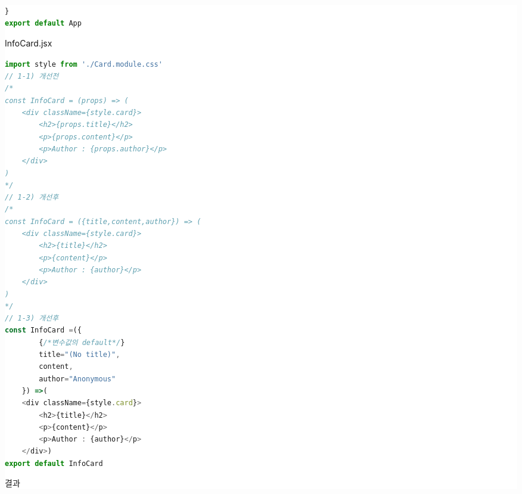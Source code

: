 ```jsx title:배열 error:6,12
}
export default App
```

InfoCard.jsx
```jsx title:1-2)_개선후 error:2,12,22
import style from './Card.module.css'
// 1-1) 개선전
/*
const InfoCard = (props) => (
    <div className={style.card}>
        <h2>{props.title}</h2>
        <p>{props.content}</p>
        <p>Author : {props.author}</p>
    </div>
) 
*/
// 1-2) 개선후
/*
const InfoCard = ({title,content,author}) => (
    <div className={style.card}>
        <h2>{title}</h2>
        <p>{content}</p>
        <p>Author : {author}</p>
    </div>
)
*/
// 1-3) 개선후
const InfoCard =({
		{/*변수값의 default*/}
        title="(No title)",
        content,
        author="Anonymous"
    }) =>(    
    <div className={style.card}>
        <h2>{title}</h2>
        <p>{content}</p>
        <p>Author : {author}</p>
    </div>)
export default InfoCard
```

결과
